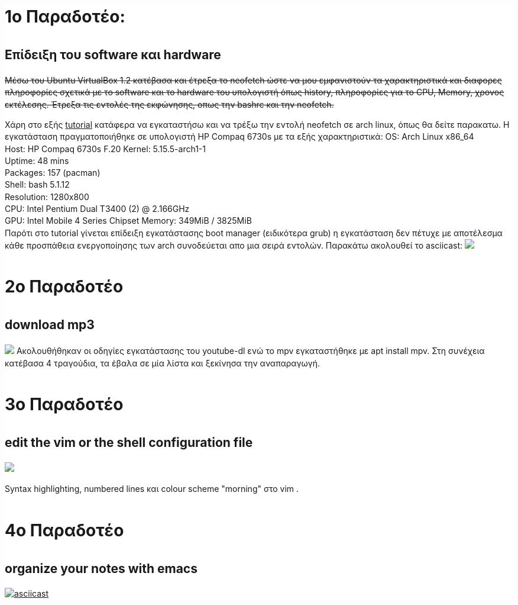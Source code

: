 # 1ο Παραδοτέο: 
## Επίδειξη του software και hardware 
~~Μέσω του Ubuntu VirtualBox 1.2 κατέβασα και έτρεξα το neofetch ώστε να μου εμφανιστούν τα χαρακτηριστικά και διαφορες πληροφορίες σχετικά με το software και το hardware του υπολογιστή όπως history, πληροφορίες για το CPU, Memory, χρονος εκτέλεσης. Έτρεξα τις εντολές της εκφώνησης, οπως την bashrc και την neofetch.~~

Χάρη στο εξής [tutorial](https://www.youtube.com/watch?v=4PBqpX0_UOc) κατάφερα να εγκαταστήσω και να τρέξω την εντολή neofetch σε arch linux, όπως θα δείτε παρακατω. Η εγκατάσταση πραγματοποιήθηκε σε υπολογιστή HP Compaq 6730s με τα εξής χαρακτηριστικά:
OS: Arch Linux x86_64                                           
Host: HP Compaq 6730s F.20 
Kernel: 5.15.5-arch1-1                                                 
Uptime: 48 mins                                                           
Packages: 157 (pacman)                                                       
Shell: bash 5.1.12                                                             
Resolution: 1280x800                                                             
CPU: Intel Pentium Dual T3400 (2) @ 2.166GHz                                       
GPU: Intel Mobile 4 Series Chipset
Memory: 349MiB / 3825MiB   
Παρότι στο tutorial γίνεται επίδειξη εγκατάστασης boot manager (ειδικότερα grub) η εγκατάσταση δεν πέτυχε με αποτέλεσμα κάθε προσπάθεια ενεργοποίησης των arch συνοδεύεται απο μια σειρά εντολών.
Παρακάτω ακολουθεί το asciicast:
<a href="https://asciinema.org/a/tIxgWHxxj6OoBWHUTltbJa6kd" target="_blank"><img src="https://asciinema.org/a/tIxgWHxxj6OoBWHUTltbJa6kd.svg" /></a>

# 2ο Παραδοτέο
## download mp3	
<a href="https://asciinema.org/a/n9lsPiXphhjDnudWyvutNekn5" target="_blank"><img src="https://asciinema.org/a/n9lsPiXphhjDnudWyvutNekn5.svg" /></a> 
Ακολουθήθηκαν οι οδηγίες εγκατάστασης του youtube-dl ενώ το mpv εγκαταστήθηκε με apt install mpv. Στη συνέχεια κατέβασα 4 τραγούδια, τα έβαλα σε μία λίστα και ξεκίνησα την αναπαραγωγή.

# 3ο Παραδοτέο
## edit the vim or the shell configuration file	
<a href="https://asciinema.org/a/q966WzMSFBxUh6ImWes9TgFQl" target="_blank"><img src="https://asciinema.org/a/q966WzMSFBxUh6ImWes9TgFQl.svg" /></a>

Syntax highlighting, numbered lines και colour scheme "morning"  στο vim .

# 4ο Παραδοτέο
## organize your notes with emacs
[![asciicast](https://asciinema.org/a/VgwT44ogNoEud3ZMg2hI63SwV.svg)](https://asciinema.org/a/VgwT44ogNoEud3ZMg2hI63SwV) 
